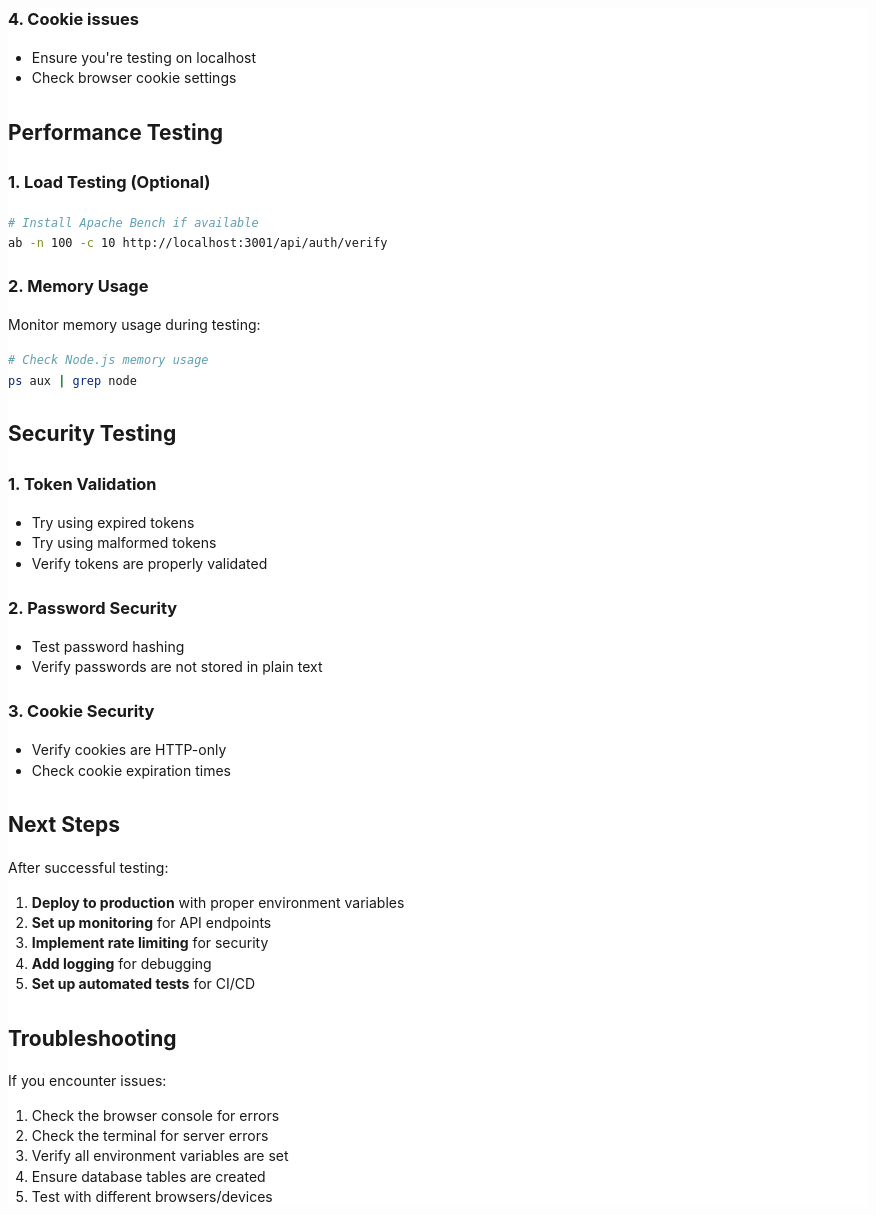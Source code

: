 ### 4. Cookie issues
- Ensure you're testing on localhost
- Check browser cookie settings

## Performance Testing

### 1. Load Testing (Optional)

```bash
# Install Apache Bench if available
ab -n 100 -c 10 http://localhost:3001/api/auth/verify
```

### 2. Memory Usage

Monitor memory usage during testing:
```bash
# Check Node.js memory usage
ps aux | grep node
```

## Security Testing

### 1. Token Validation
- Try using expired tokens
- Try using malformed tokens
- Verify tokens are properly validated

### 2. Password Security
- Test password hashing
- Verify passwords are not stored in plain text

### 3. Cookie Security
- Verify cookies are HTTP-only
- Check cookie expiration times

## Next Steps

After successful testing:

1. **Deploy to production** with proper environment variables
2. **Set up monitoring** for API endpoints
3. **Implement rate limiting** for security
4. **Add logging** for debugging
5. **Set up automated tests** for CI/CD

## Troubleshooting

If you encounter issues:

1. Check the browser console for errors
2. Check the terminal for server errors
3. Verify all environment variables are set
4. Ensure database tables are created
5. Test with different browsers/devices 